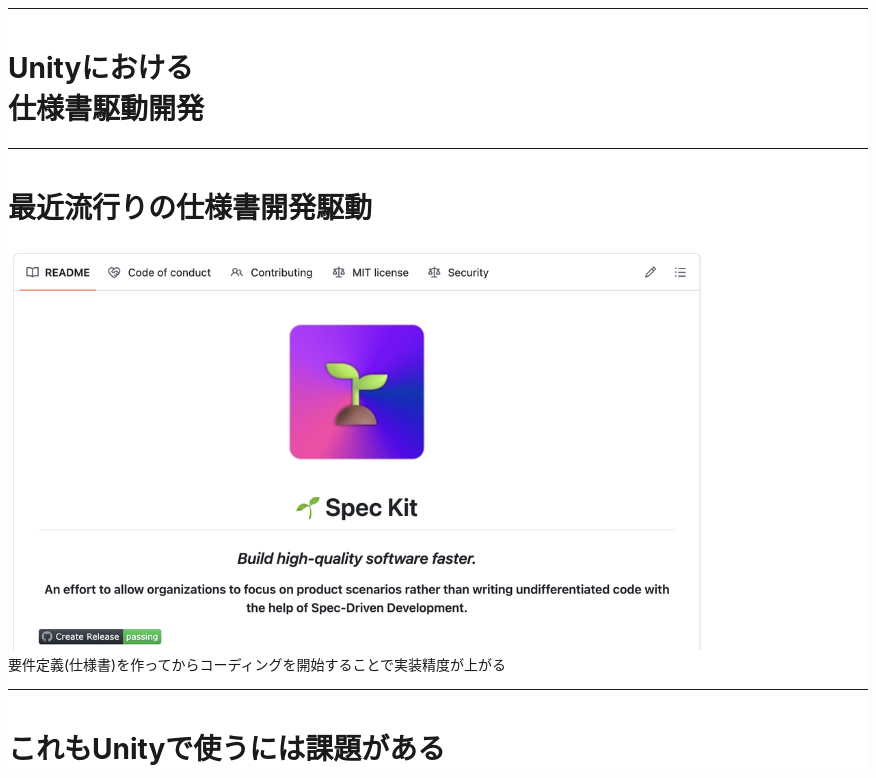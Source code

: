 
---

# Unityにおける<br>仕様書駆動開発

---

# 最近流行りの仕様書開発駆動

<div class="img-center">
  <img src="resources/spec_kit.png" width="700">
</div>
<div class="highlight-box">
要件定義(仕様書)を作ってからコーディングを開始することで実装精度が上がる
</div>

---

# これもUnityで使うには課題がある
<div class="img-center">